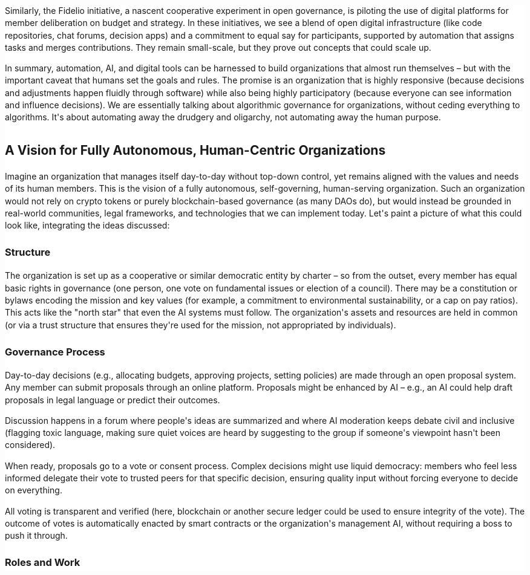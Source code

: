 Similarly, the Fidelio initiative, a nascent cooperative experiment in open governance, is piloting the use of digital platforms for member deliberation on budget and strategy. In these initiatives, we see a blend of open digital infrastructure (like code repositories, chat forums, decision apps) and a commitment to equal say for participants, supported by automation that assigns tasks and merges contributions. They remain small-scale, but they prove out concepts that could scale up.

In summary, automation, AI, and digital tools can be harnessed to build organizations that almost run themselves – but with the important caveat that humans set the goals and rules. The promise is an organization that is highly responsive (because decisions and adjustments happen fluidly through software) while also being highly participatory (because everyone can see information and influence decisions). We are essentially talking about algorithmic governance for organizations, without ceding everything to algorithms. It's about automating away the drudgery and oligarchy, not automating away the human purpose.

## A Vision for Fully Autonomous, Human-Centric Organizations

Imagine an organization that manages itself day-to-day without top-down control, yet remains aligned with the values and needs of its human members. This is the vision of a fully autonomous, self-governing, human-serving organization. Such an organization would not rely on crypto tokens or purely blockchain-based governance (as many DAOs do), but would instead be grounded in real-world communities, legal frameworks, and technologies that we can implement today. Let's paint a picture of what this could look like, integrating the ideas discussed:

### Structure

The organization is set up as a cooperative or similar democratic entity by charter – so from the outset, every member has equal basic rights in governance (one person, one vote on fundamental issues or election of a council). There may be a constitution or bylaws encoding the mission and key values (for example, a commitment to environmental sustainability, or a cap on pay ratios). This acts like the "north star" that even the AI systems must follow. The organization's assets and resources are held in common (or via a trust structure that ensures they're used for the mission, not appropriated by individuals).

### Governance Process

Day-to-day decisions (e.g., allocating budgets, approving projects, setting policies) are made through an open proposal system. Any member can submit proposals through an online platform. Proposals might be enhanced by AI – e.g., an AI could help draft proposals in legal language or predict their outcomes.

Discussion happens in a forum where people's ideas are summarized and where AI moderation keeps debate civil and inclusive (flagging toxic language, making sure quiet voices are heard by suggesting to the group if someone's viewpoint hasn't been considered).

When ready, proposals go to a vote or consent process. Complex decisions might use liquid democracy: members who feel less informed delegate their vote to trusted peers for that specific decision, ensuring quality input without forcing everyone to decide on everything.

All voting is transparent and verified (here, blockchain or another secure ledger could be used to ensure integrity of the vote). The outcome of votes is automatically enacted by smart contracts or the organization's management AI, without requiring a boss to push it through.

### Roles and Work
